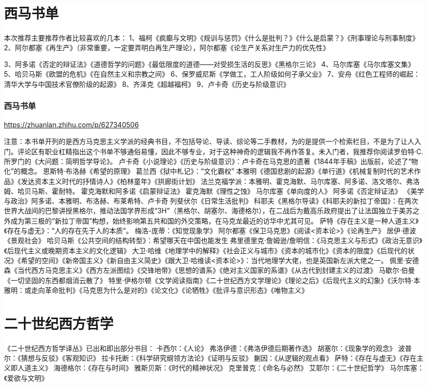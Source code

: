 

# 西马书单

本次推荐主要推荐作者比较喜欢的几本：
1、福柯《疯癫与文明》《规训与惩罚》《什么是批判？》《什么是启蒙？》《刑事理论与刑事制度》
2、阿尔都塞《再生产》（非常重要，一定要弄明白再生产理论），阿尔都塞《论生产关系对生产力的优先性》

3、阿多诺《否定的辩证法》《道德哲学的问题》《最低限度的道德——对受损生活的反思》《黑格尔三论》
4、马尔库塞《马尔库塞文集》
5、哈贝马斯《欧盟的危机》《在自然主义和宗教之间》
6、保罗威尼斯《学做工，工人阶级如何子承父业》
7、安舟《红色工程师的崛起：清华大学与中国技术官僚阶级的起源》
8、齐泽克《超越福柯》
9、卢卡奇《历史与阶级意识》

### 西马书单

https://zhuanlan.zhihu.com/p/627340506

注意：本书单开列的是西方马克思主义学派的经典书目，不包括导论、导读、综论等二手教材，为的是提供一个检索栏目，不是为了让人入门。评论区有职业杠精指出这个书单不够通俗易懂，因此不够专业，对于这种神奇的逻辑我不再作答复。未入门者，我推荐你阅读罗伯特·C.所罗门的《大问题：简明哲学导论》。
卢卡奇《小说理论》《历史与阶级意识》：卢卡奇在马克思的遗著《1844年手稿》出版前，论述了“物化”的概念。
恩斯特·布洛赫《希望的原理》
葛兰西《狱中札记》：“文化霸权”
本雅明《德国悲剧的起源》《单行道》《机械复制时代的艺术作品》《发达资本主义时代的抒情诗人》《柏林童年》《拱廊街计划》
法兰克福学派：本雅明、霍克海默、马尔库塞、阿多诺、洛文塔尔、弗洛姆、哈贝马斯、霍耐特。
霍克海默和阿多诺《启蒙辩证法》
霍克海默《理性之蚀》
马尔库塞《单向度的人》
阿多诺《否定辩证法》
《美学与政治》阿多诺、本雅明、布洛赫、布莱希特、卢卡奇
列斐伏尔《日常生活批判》
科耶夫《黑格尔导读》《科耶夫的新拉丁帝国》：在两次世界大战间的巴黎讲授黑格尔，推动法国学界形成“3H”（黑格尔、胡塞尔、海德格尔），在二战后为戴高乐政府提出了让法国独立于美苏之外成为第三极的“新拉丁帝国”构想，始终影响第五共和国的外交策略，在马克龙最近的访华中尤其可见。
萨特《存在主义是一种人道主义》《存在与虚无》：“人的存在先于人的本质”。
梅洛-庞蒂：《知觉现象学》
阿尔都塞《保卫马克思》《阅读<资本论>》《论再生产》
居伊·德波《景观社会》
哈贝马斯《公共空间的结构转型》：希望哪天在中国也能发生
弗里德里克·詹姆逊/詹明信：《马克思主义与形式》《政治无意识》《后现代主义或晚期资本主义的文化逻辑》
大卫·哈维《地理学中的解释》《社会正义与城市》《资本的城市化》《资本的限度》《后现代的状况》《希望的空间》《新帝国主义》《新自由主义简史》《跟大卫·哈维读<资本论>》：当代地理学大佬，也是英国新左派大佬之一。
佩里·安德森《当代西方马克思主义》《西方左派图绘》《交锋地带》《思想的谱系》《绝对主义国家的系谱》《从古代到封建主义的过渡》
马歇尔·伯曼《一切坚固的东西都烟消云散了》
特里·伊格尔顿《文学阅读指南》《二十世纪西方文学理论》《理论之后》《后现代主义的幻象》《沃尔特·本雅明：或走向革命批判》《马克思为什么是对的》《论文化》《论牺牲》《批评与意识形态》《唯物主义》

# 二十世纪西方哲学

《二十世纪西方哲学译丛》已出和即出部分书目：
卡西尔：《人论》
弗洛伊德：《弗洛伊德后期著作选》
胡塞尔：《现象学的观念》
波普尔：《猜想与反驳》《客观知识》
拉卡托断：《科学研究纲领方法论》《证明与反驳》
蒯因：《从逻辑的观点看》
萨特：《存在与虚无》《存在主义即人道主义》
海德格尔：《存在与时间》
雅斯贝斯：《时代的精神状况》
克里普克：《命名与必然》
艾耶尔：《二十世纪哲学》
马尔库塞：《爱欲与文明》
